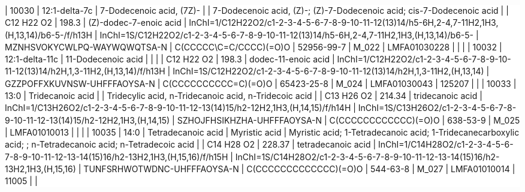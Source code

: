 | 10030 | 12:1-delta-7c                    | 7-Dodecenoic acid, (7Z)-                                                                                     |                                       | 7-Dodecenoic acid, (Z)-; (Z)-7-Dodecenoic acid; cis-7-Dodecenoic acid                                                                                                                                                                                                                                                                                                                                                                                                                                                       |              | C12 H22 O2   | 198.3  | (Z)-dodec-7-enoic acid                                        | InChI=1/C12H22O2/c1-2-3-4-5-6-7-8-9-10-11-12(13)14/h5-6H,2-4,7-11H2,1H3,(H,13,14)/b6-5-/f/h13H                                                                                                      | InChI=1S/C12H22O2/c1-2-3-4-5-6-7-8-9-10-11-12(13)14/h5-6H,2-4,7-11H2,1H3,(H,13,14)/b6-5-                                                                                                      | MZNHSVOKYCWLPQ-WAYWQWQTSA-N | C(CCCCC\C=C/CCCC)(=O)O                              | 52956-99-7            | M_022       | LMFA01030228   |            |             |
| 10032 | 12:1-delta-11c                   | 11-Dodecenoic acid                                                                                           |                                       |                                                                                                                                                                                                                                                                                                                                                                                                                                                                                                                             |              | C12 H22 O2   | 198.3  | dodec-11-enoic acid                                           | InChI=1/C12H22O2/c1-2-3-4-5-6-7-8-9-10-11-12(13)14/h2H,1,3-11H2,(H,13,14)/f/h13H                                                                                                                    | InChI=1S/C12H22O2/c1-2-3-4-5-6-7-8-9-10-11-12(13)14/h2H,1,3-11H2,(H,13,14)                                                                                                                    | GZZPOFFXKUVNSW-UHFFFAOYSA-N | C(CCCCCCCCCC=C)(=O)O                                | 65423-25-8            | M_024       | LMFA01030043   | 125207     |             |
| 10033 | 13:0                             | Tridecanoic acid                                                                                             |                                       | Tridecylic acid, n-Tridecanoic acid, n-Tridecoic acid                                                                                                                                                                                                                                                                                                                                                                                                                                                                       |              | C13 H26 O2   | 214.34 | tridecanoic acid                                              | InChI=1/C13H26O2/c1-2-3-4-5-6-7-8-9-10-11-12-13(14)15/h2-12H2,1H3,(H,14,15)/f/h14H                                                                                                                  | InChI=1S/C13H26O2/c1-2-3-4-5-6-7-8-9-10-11-12-13(14)15/h2-12H2,1H3,(H,14,15)                                                                                                                  | SZHOJFHSIKHZHA-UHFFFAOYSA-N | C(CCCCCCCCCCCC)(=O)O                                | 638-53-9              | M_025       | LMFA01010013   |            |             |
| 10035 | 14:0                             | Tetradecanoic acid                                                                                           | Myristic acid                         | Myristic acid; 1-Tetradecanoic acid; 1-Tridecanecarboxylic acid; ; n-Tetradecanoic acid; n-Tetradecoic acid                                                                                                                                                                                                                                                                                                                                                                                                                 |              | C14 H28 O2   | 228.37 | tetradecanoic acid                                            | InChI=1/C14H28O2/c1-2-3-4-5-6-7-8-9-10-11-12-13-14(15)16/h2-13H2,1H3,(H,15,16)/f/h15H                                                                                                               | InChI=1S/C14H28O2/c1-2-3-4-5-6-7-8-9-10-11-12-13-14(15)16/h2-13H2,1H3,(H,15,16)                                                                                                               | TUNFSRHWOTWDNC-UHFFFAOYSA-N | C(CCCCCCCCCCCCC)(=O)O                               | 544-63-8              | M_027       | LMFA01010014   | 11005      |             |